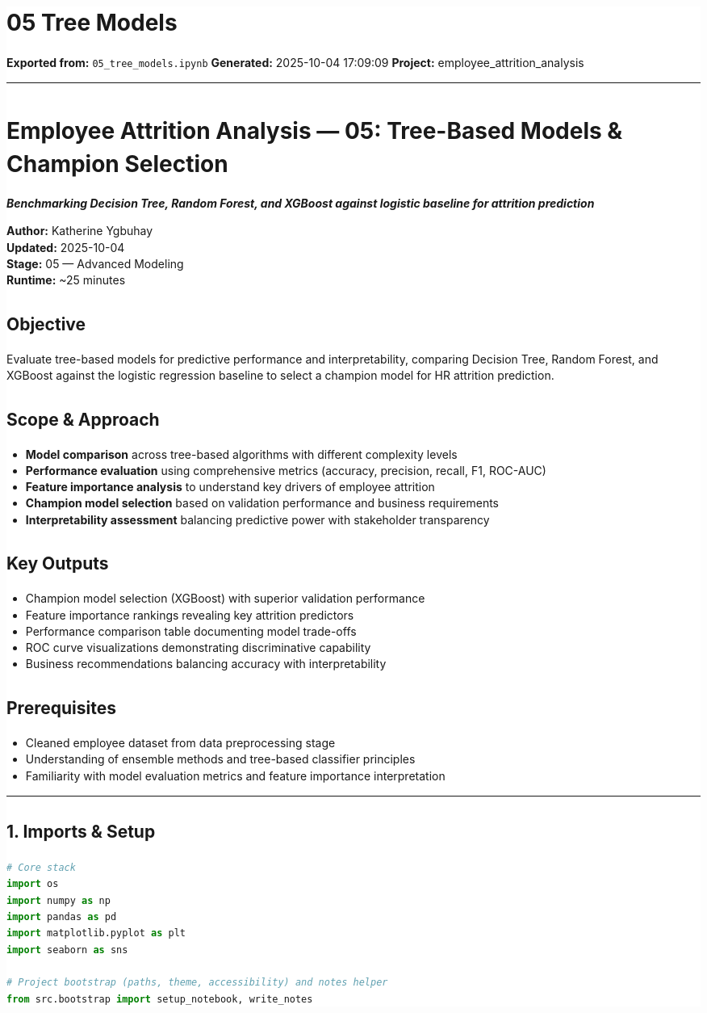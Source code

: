 # 05 Tree Models

**Exported from:** `05_tree_models.ipynb`
**Generated:** 2025-10-04 17:09:09
**Project:** employee_attrition_analysis

---

# Employee Attrition Analysis — 05: Tree-Based Models & Champion Selection

***Benchmarking Decision Tree, Random Forest, and XGBoost against logistic baseline for attrition prediction***

**Author:** Katherine Ygbuhay  
**Updated:** 2025-10-04  
**Stage:** 05 — Advanced Modeling  
**Runtime:** ~25 minutes  

## Objective

Evaluate tree-based models for predictive performance and interpretability, comparing Decision Tree, Random Forest, and XGBoost against the logistic regression baseline to select a champion model for HR attrition prediction.

## Scope & Approach

- **Model comparison** across tree-based algorithms with different complexity levels
- **Performance evaluation** using comprehensive metrics (accuracy, precision, recall, F1, ROC-AUC)
- **Feature importance analysis** to understand key drivers of employee attrition
- **Champion model selection** based on validation performance and business requirements
- **Interpretability assessment** balancing predictive power with stakeholder transparency

## Key Outputs

- Champion model selection (XGBoost) with superior validation performance
- Feature importance rankings revealing key attrition predictors
- Performance comparison table documenting model trade-offs
- ROC curve visualizations demonstrating discriminative capability
- Business recommendations balancing accuracy with interpretability

## Prerequisites

- Cleaned employee dataset from data preprocessing stage
- Understanding of ensemble methods and tree-based classifier principles
- Familiarity with model evaluation metrics and feature importance interpretation

---

## 1. Imports & Setup
```python
# Core stack
import os
import numpy as np
import pandas as pd
import matplotlib.pyplot as plt
import seaborn as sns

# Project bootstrap (paths, theme, accessibility) and notes helper
from src.bootstrap import setup_notebook, write_notes

```